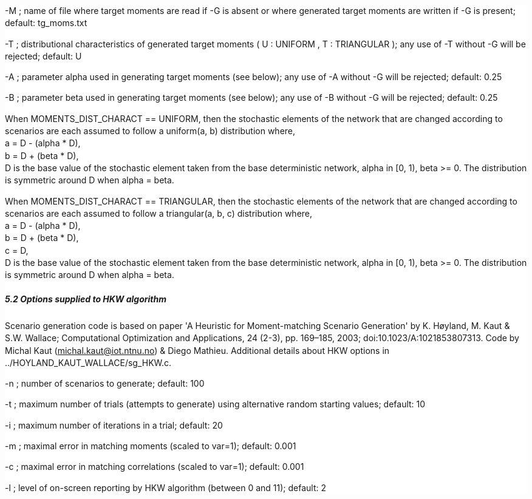 -M <string>; name of file where target moments are read if -G is absent or
where generated target moments are written if -G is present;
default: tg_moms.txt

-T <char>; distributional characteristics of generated target moments
( U : UNIFORM , T : TRIANGULAR ); any use of -T without -G will be rejected; 
default: U

-A <double>; parameter alpha used in generating target moments (see below); 
any use of -A without -G will be rejected; 
default: 0.25

-B <double>; parameter beta used in generating target moments (see below); any use of -B without -G will be rejected; default: 0.25

When MOMENTS_DIST_CHARACT == UNIFORM, then the stochastic elements
of the network that are changed according to scenarios are each assumed
to follow a uniform(a, b) distribution where,<br/>
a = D - (alpha * D),<br/>
b = D + (beta * D),<br/>
D is the base value of the stochastic element taken from the base
deterministic network, alpha in [0, 1), beta >= 0.
The distribution is symmetric around D when alpha = beta.

When MOMENTS_DIST_CHARACT == TRIANGULAR, then the stochastic elements
of the network that are changed according to scenarios are each assumed
to follow a triangular(a, b, c) distribution where,<br/>
a = D - (alpha * D),<br/>
b = D + (beta * D),<br/>
c = D,<br/>
D is the base value of the stochastic element taken from the base
deterministic network, alpha in [0, 1), beta >= 0.
The distribution is symmetric around D when alpha = beta.

##### 5.2 Options supplied to HKW algorithm

Scenario generation code is based on paper 'A Heuristic for Moment-matching
Scenario Generation' by K. Høyland, M. Kaut & S.W. Wallace; Computational
Optimization and Applications, 24 (2-3), pp. 169–185, 2003;
doi:10.1023/A:1021853807313. Code by Michal Kaut (michal.kaut@iot.ntnu.no)
& Diego Mathieu. Additional details about HKW options in
../HOYLAND_KAUT_WALLACE/sg_HKW.c.

-n <int>; number of scenarios to generate; default: 100

-t <int>; maximum number of trials (attempts to generate) using alternative
random starting values; default: 10

-i <int>; maximum number of iterations in a trial; default: 20

-m <double>; maximal error in matching moments (scaled to var=1);
default: 0.001

-c <double>; maximal error in matching correlations (scaled to var=1);
default: 0.001

-l <int>; level of on-screen reporting by HKW algorithm (between 0 and 11);
default: 2
